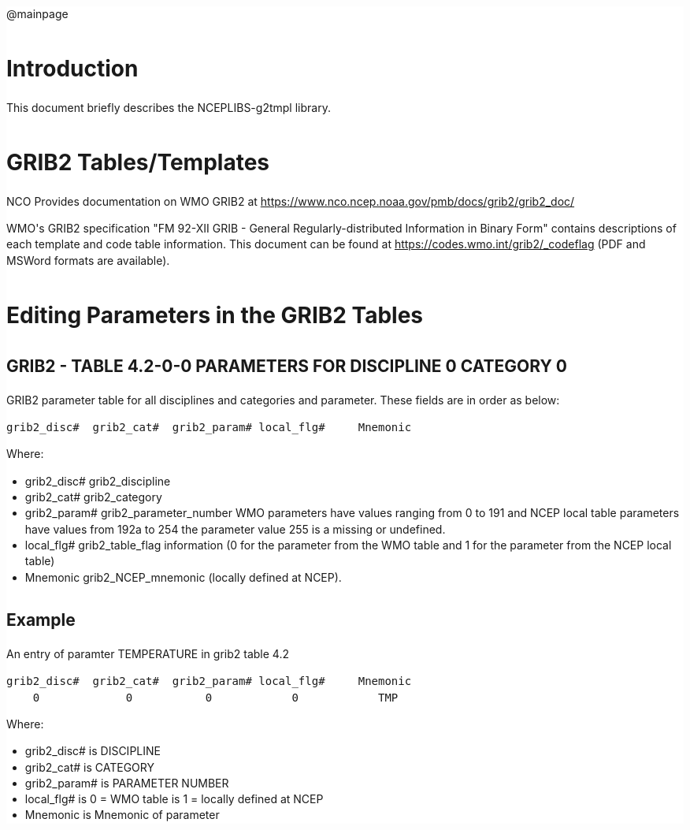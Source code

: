 @mainpage

# Introduction

This document briefly describes the NCEPLIBS-g2tmpl library.

# GRIB2 Tables/Templates

NCO Provides documentation on WMO GRIB2 at
https://www.nco.ncep.noaa.gov/pmb/docs/grib2/grib2_doc/

WMO's GRIB2 specification "FM 92-XII GRIB - General
Regularly-distributed Information in Binary Form" contains
descriptions of each template and code table information. This
document can be found at https://codes.wmo.int/grib2/_codeflag (PDF
and MSWord formats are available).

# Editing Parameters in the GRIB2 Tables

## GRIB2 - TABLE 4.2-0-0 PARAMETERS FOR DISCIPLINE 0 CATEGORY 0

GRIB2 parameter table for all disciplines and categories and parameter. These fields are 
in order as below:

<pre>
grib2_disc#  grib2_cat#  grib2_param# local_flg#     Mnemonic
</pre>

Where:
- grib2_disc#      grib2_discipline  
- grib2_cat#       grib2_category 
- grib2_param#     grib2_parameter_number
                 WMO parameters have values ranging from 0 to 191
                 and NCEP local table parameters have values from 192a to 254
                 the parameter value 255 is a missing or undefined.
- local_flg#       grib2_table_flag information (0 for the parameter from the WMO table
                 and 1 for the parameter from the NCEP local table)
- Mnemonic         grib2_NCEP_mnemonic (locally defined at NCEP). 

## Example

An entry of paramter TEMPERATURE in grib2 table 4.2

<pre>
grib2_disc#  grib2_cat#  grib2_param# local_flg#     Mnemonic
    0             0           0            0            TMP
</pre>

 Where:
 - grib2_disc#        is DISCIPLINE
 - grib2_cat#         is CATEGORY
 - grib2_param#       is PARAMETER NUMBER
 - local_flg#         is 0 = WMO table
                         is 1 = locally defined at NCEP
 - Mnemonic           is Mnemonic of parameter
